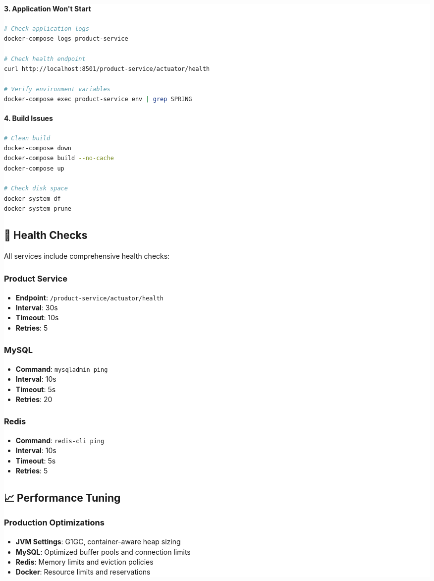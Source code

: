 #### 3. Application Won't Start
```bash
# Check application logs
docker-compose logs product-service

# Check health endpoint
curl http://localhost:8501/product-service/actuator/health

# Verify environment variables
docker-compose exec product-service env | grep SPRING
```

#### 4. Build Issues
```bash
# Clean build
docker-compose down
docker-compose build --no-cache
docker-compose up

# Check disk space
docker system df
docker system prune
```

## 🏥 Health Checks

All services include comprehensive health checks:

### Product Service
- **Endpoint**: `/product-service/actuator/health`
- **Interval**: 30s
- **Timeout**: 10s
- **Retries**: 5

### MySQL
- **Command**: `mysqladmin ping`
- **Interval**: 10s
- **Timeout**: 5s
- **Retries**: 20

### Redis
- **Command**: `redis-cli ping`
- **Interval**: 10s
- **Timeout**: 5s
- **Retries**: 5

## 📈 Performance Tuning

### Production Optimizations
- **JVM Settings**: G1GC, container-aware heap sizing
- **MySQL**: Optimized buffer pools and connection limits
- **Redis**: Memory limits and eviction policies
- **Docker**: Resource limits and reservations
